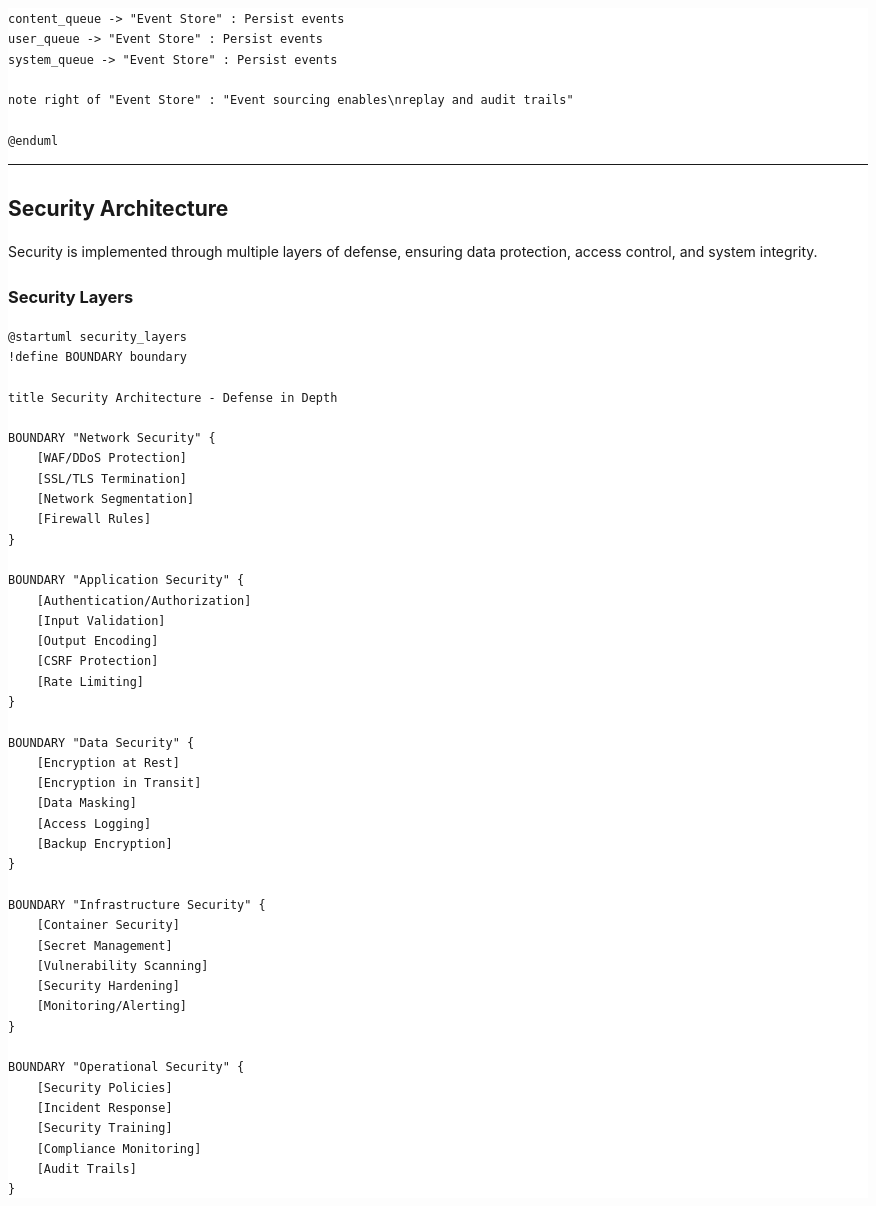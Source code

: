 ```plantuml
content_queue -> "Event Store" : Persist events
user_queue -> "Event Store" : Persist events
system_queue -> "Event Store" : Persist events

note right of "Event Store" : "Event sourcing enables\nreplay and audit trails"

@enduml
```

---

## Security Architecture

Security is implemented through multiple layers of defense, ensuring data protection, access control, and system integrity.

### Security Layers

```plantuml
@startuml security_layers
!define BOUNDARY boundary

title Security Architecture - Defense in Depth

BOUNDARY "Network Security" {
    [WAF/DDoS Protection]
    [SSL/TLS Termination]
    [Network Segmentation]
    [Firewall Rules]
}

BOUNDARY "Application Security" {
    [Authentication/Authorization]
    [Input Validation]
    [Output Encoding]
    [CSRF Protection]
    [Rate Limiting]
}

BOUNDARY "Data Security" {
    [Encryption at Rest]
    [Encryption in Transit]
    [Data Masking]
    [Access Logging]
    [Backup Encryption]
}

BOUNDARY "Infrastructure Security" {
    [Container Security]
    [Secret Management]
    [Vulnerability Scanning]
    [Security Hardening]
    [Monitoring/Alerting]
}

BOUNDARY "Operational Security" {
    [Security Policies]
    [Incident Response]
    [Security Training]
    [Compliance Monitoring]
    [Audit Trails]
}

```